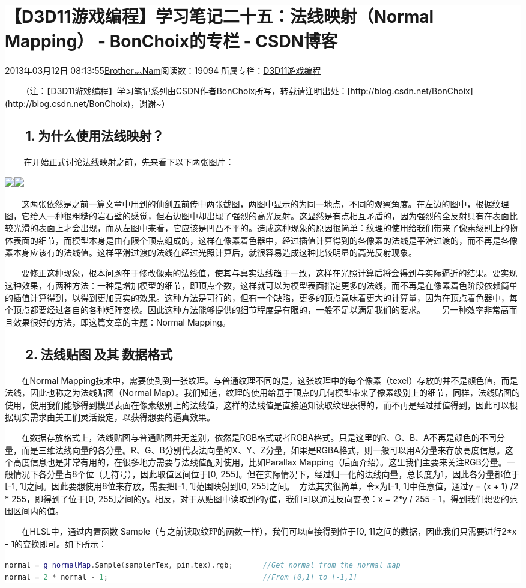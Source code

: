 # 【D3D11游戏编程】学习笔记二十五：法线映射（Normal Mapping） - BonChoix的专栏 - CSDN博客





2013年03月12日 08:13:55[Brother灬Nam](https://me.csdn.net/BonChoix)阅读数：19094
所属专栏：[D3D11游戏编程](https://blog.csdn.net/column/details/d3d11-bonchoix.html)








       （注：【D3D11游戏编程】学习笔记系列由CSDN作者BonChoix所写，转载请注明出处：[http://blog.csdn.net/BonChoix](http://blog.csdn.net/BonChoix)，谢谢~）




##        1. 为什么使用法线映射？

        在开始正式讨论法线映射之前，先来看下以下两张图片：

![](https://img-my.csdn.net/uploads/201303/12/1363038406_5099.png)![](https://img-my.csdn.net/uploads/201303/12/1363038465_6919.png)

       这两张依然是之前一篇文章中用到的仙剑五前传中两张截图，两图中显示的为同一地点，不同的观察角度。在左边的图中，根据纹理图，它给人一种很粗糙的岩石壁的感觉，但右边图中却出现了强烈的高光反射。这显然是有点相互矛盾的，因为强烈的全反射只有在表面比较光滑的表面上才会出现，而从左图中来看，它应该是凹凸不平的。造成这种现象的原因很简单：纹理的使用给我们带来了像素级别上的物体表面的细节，而模型本身是由有限个顶点组成的，这样在像素着色器中，经过插值计算得到的各像素的法线是平滑过渡的，而不再是各像素本身应该有的法线值。这样平滑过渡的法线在经过光照计算后，就很容易造成这种比较明显的高光反射现象。

       要修正这种现象，根本问题在于修改像素的法线值，使其与真实法线趋于一致，这样在光照计算后将会得到与实际逼近的结果。要实现这种效果，有两种方法：一种是增加模型的细节，即顶点个数，这样就可以为模型表面指定更多的法线，而不再是在像素着色阶段依赖简单的插值计算得到，以得到更加真实的效果。这种方法是可行的，但有一个缺陷，更多的顶点意味着更大的计算量，因为在顶点着色器中，每个顶点都要经过各自的各种矩阵变换。因此这种方法能够提供的细节程度是有限的，一般不足以满足我们的要求。       另一种效率非常高而且效果很好的方法，即这篇文章的主题：Normal
 Mapping。



##        2. 法线贴图 及其 数据格式

       在Normal Mapping技术中，需要使到到一张纹理。与普通纹理不同的是，这张纹理中的每个像素（texel）存放的并不是颜色值，而是法线，因此也称之为法线贴图（Normal Map）。我们知道，纹理的使用给基于顶点的几何模型带来了像素级别上的细节，同样，法线贴图的使用，使用我们能够得到模型表面在像素级别上的法线值，这样的法线值是直接通知读取纹理获得的，而不再是经过插值得到，因此可以根据现实需求由美工们灵活设定，以获得想要的逼真效果。

       在数据存放格式上，法线贴图与普通贴图并无差别，依然是RGB格式或者RGBA格式。只是这里的R、G、B、A不再是颜色的不同分量，而是三维法线向量的各分量。R、G、B分别代表法向量的X、Y、Z分量，如果是RGBA格式，则一般可以用A分量来存放高度信息。这个高度信息也是非常有用的，在很多地方需要与法线值配对使用，比如Parallax Mapping（后面介绍）。这里我们主要来关注RGB分量。一般情况下各分量占8个位（无符号），因此取值区间位于[0, 255]。但在实际情况下，经过归一化的法线向量，总长度为1，因此各分量都位于[-1,
 1]之间。因此要想使用8位来存放，需要把[-1, 1]范围映射到[0, 255]之间。  方法其实很简单，令x为[-1, 1]中任意值，通过y = (x + 1) /2 * 255，即得到了位于[0, 255]之间的y。相反，对于从贴图中读取到的y值，我们可以通过反向变换：x = 2*y / 255 - 1，得到我们想要的范围区间内的值。

       在HLSL中，通过内置函数 Sample（与之前读取纹理的函数一样），我们可以直接得到位于[0, 1]之间的数据，因此我们只需要进行2*x - 1的变换即可。如下所示：

```cpp
normal = g_normalMap.Sample(samplerTex, pin.tex).rgb;		//Get normal from the normal map
normal = 2 * normal - 1;									//From [0,1] to [-1,1]
```


